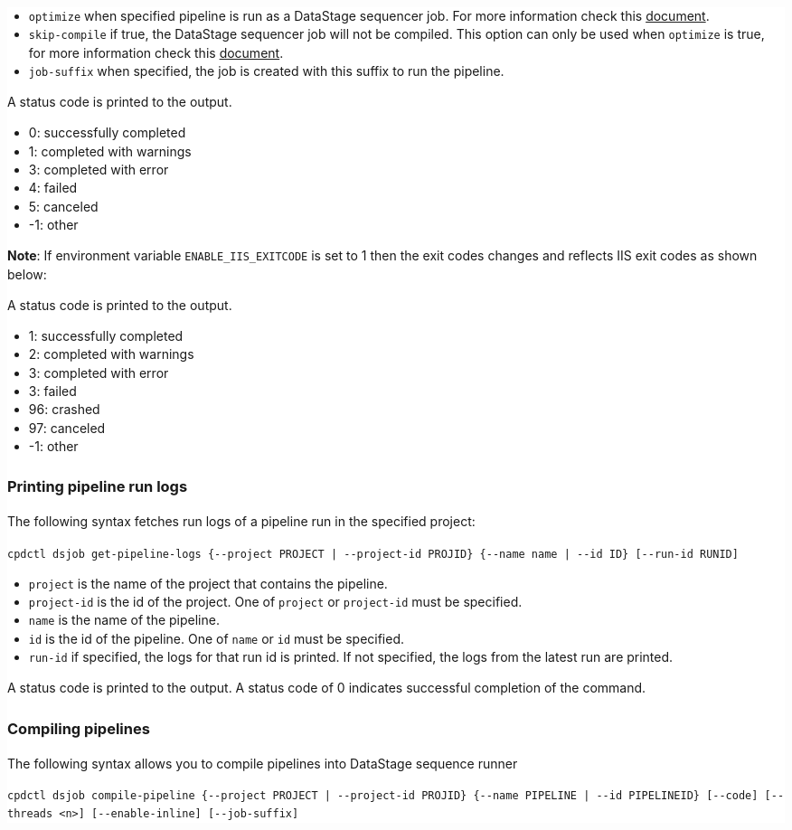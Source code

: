 - `optimize` when specified pipeline is run as a DataStage sequencer job. For more information check this [document](https://github.com/IBM/DataStage/blob/main/dsjob/blogs/sequencer.md).
- `skip-compile` if true, the DataStage sequencer job will not be compiled. This option can only be used when `optimize` is true, for more information check this [document](https://github.com/IBM/DataStage/blob/main/dsjob/blogs/sequencer.md).
- `job-suffix` when specified, the job is created with this suffix to run the pipeline.

A status code is printed to the output.

- 0: successfully completed
- 1: completed with warnings
- 3: completed with error
- 4: failed
- 5: canceled
- -1: other

**Note**: If environment variable `ENABLE_IIS_EXITCODE` is set to 1 then the exit codes changes and reflects IIS exit codes as shown below:

A status code is printed to the output.

- 1: successfully completed
- 2: completed with warnings
- 3: completed with error
- 3: failed
- 96: crashed
- 97: canceled
- -1: other

### Printing pipeline run logs

The following syntax fetches run logs of a pipeline run in the specified project:

```
cpdctl dsjob get-pipeline-logs {--project PROJECT | --project-id PROJID} {--name name | --id ID} [--run-id RUNID]
```

- `project` is the name of the project that contains the pipeline.
- `project-id` is the id of the project. One of `project` or
`project-id` must be specified.
- `name` is the name of the pipeline.
- `id` is the id of the pipeline. One of `name` or
`id` must be specified.
- `run-id` if specified, the logs for that run id is printed. If not specified, the
logs from the latest run are printed.

A status code is printed to the output. A status code of 0 indicates successful completion of
the command.

### Compiling pipelines

The following syntax allows you to compile pipelines into DataStage sequence runner

```
cpdctl dsjob compile-pipeline {--project PROJECT | --project-id PROJID} {--name PIPELINE | --id PIPELINEID} [--code] [--threads <n>] [--enable-inline] [--job-suffix] 
```
